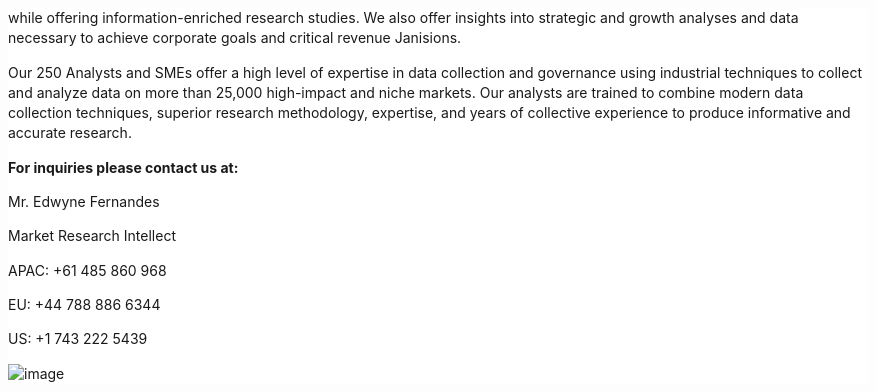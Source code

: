while offering information-enriched research studies.&nbsp;</span>We also offer insights into strategic and growth analyses and data necessary to achieve corporate goals and critical revenue Janisions.</p><p><span class="">Our 250 Analysts and SMEs offer a high level of expertise in data collection and governance using industrial techniques to collect and analyze data on more than 25,000 high-impact and niche markets. Our analysts are trained to combine modern data collection techniques, superior research methodology, expertise, and years of collective experience to produce informative and accurate research.</span></p><p><strong>For inquiries please contact us at:</strong></p><p>Mr. Edwyne Fernandes</p><p>Market Research Intellect</p><p>APAC: +61 485 860 968</p><p>EU: +44 788 886 6344</p><p>US: +1 743 222 5439</p>
![image](https://github.com/user-attachments/assets/5a613fbb-799f-432f-a2ba-76e1680088b2)
